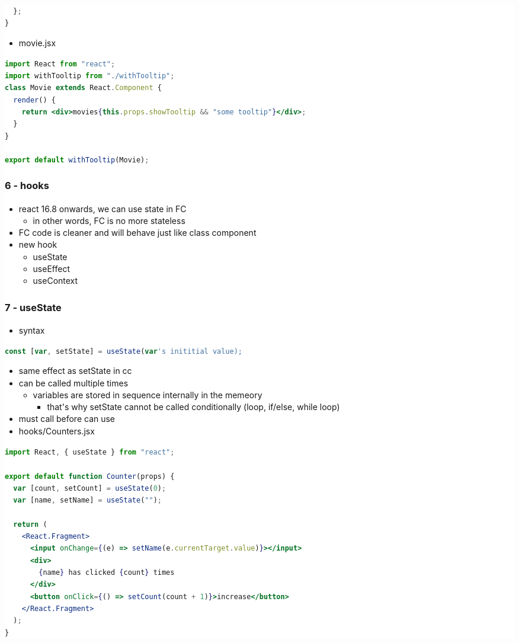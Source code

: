 ```jsx
  };
}
```

* movie.jsx

```jsx
import React from "react";
import withTooltip from "./withTooltip";
class Movie extends React.Component {
  render() {
    return <div>movies{this.props.showTooltip && "some tooltip"}</div>;
  }
}

export default withTooltip(Movie);
```

### 6 - hooks

* react 16.8 onwards, we can use state in FC
  * in other words, FC is no more stateless
* FC code is cleaner and will behave just like class component
* new hook
  * useState
  * useEffect
  * useContext

### 7 - useState

* syntax

```jsx
const [var, setState] = useState(var's inititial value);
```

* same effect as setState in cc
* can be called multiple times
  * variables are stored in sequence internally in the memeory
    * that's why setState cannot be called conditionally (loop, if/else, while loop)
* must call before can use
* hooks/Counters.jsx

```jsx
import React, { useState } from "react";

export default function Counter(props) {
  var [count, setCount] = useState(0);
  var [name, setName] = useState("");

  return (
    <React.Fragment>
      <input onChange={(e) => setName(e.currentTarget.value)}></input>
      <div>
        {name} has clicked {count} times
      </div>
      <button onClick={() => setCount(count + 1)}>increase</button>
    </React.Fragment>
  );
}
```

